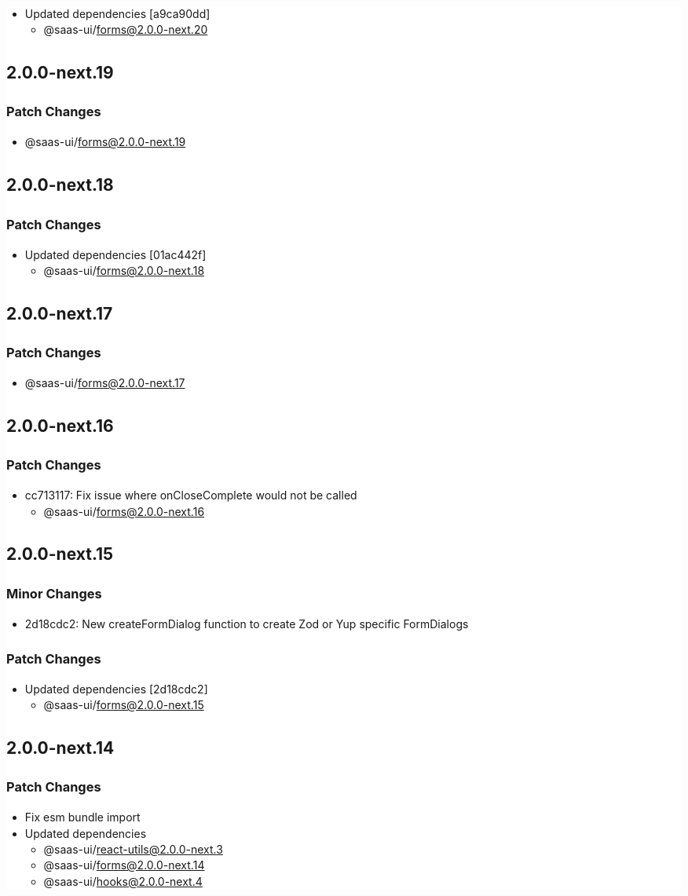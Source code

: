- Updated dependencies [a9ca90dd]
  - @saas-ui/forms@2.0.0-next.20

## 2.0.0-next.19

### Patch Changes

- @saas-ui/forms@2.0.0-next.19

## 2.0.0-next.18

### Patch Changes

- Updated dependencies [01ac442f]
  - @saas-ui/forms@2.0.0-next.18

## 2.0.0-next.17

### Patch Changes

- @saas-ui/forms@2.0.0-next.17

## 2.0.0-next.16

### Patch Changes

- cc713117: Fix issue where onCloseComplete would not be called
  - @saas-ui/forms@2.0.0-next.16

## 2.0.0-next.15

### Minor Changes

- 2d18cdc2: New createFormDialog function to create Zod or Yup specific FormDialogs

### Patch Changes

- Updated dependencies [2d18cdc2]
  - @saas-ui/forms@2.0.0-next.15

## 2.0.0-next.14

### Patch Changes

- Fix esm bundle import
- Updated dependencies
  - @saas-ui/react-utils@2.0.0-next.3
  - @saas-ui/forms@2.0.0-next.14
  - @saas-ui/hooks@2.0.0-next.4
